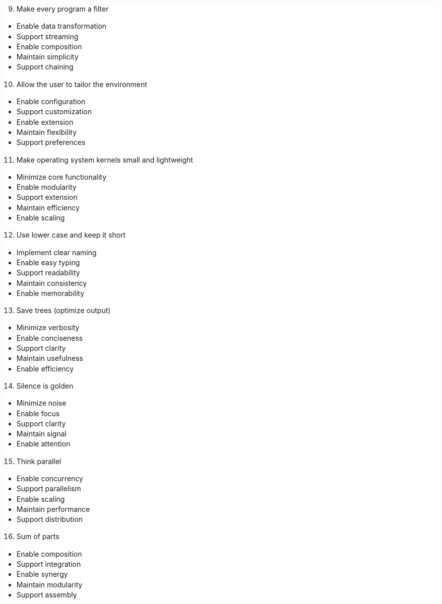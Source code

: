 9. Make every program a filter
- Enable data transformation
- Support streaming
- Enable composition
- Maintain simplicity
- Support chaining

10. Allow the user to tailor the environment
- Enable configuration
- Support customization
- Enable extension
- Maintain flexibility
- Support preferences

11. Make operating system kernels small and lightweight
- Minimize core functionality
- Enable modularity
- Support extension
- Maintain efficiency
- Enable scaling

12. Use lower case and keep it short
- Implement clear naming
- Enable easy typing
- Support readability
- Maintain consistency
- Enable memorability

13. Save trees (optimize output)
- Minimize verbosity
- Enable conciseness
- Support clarity
- Maintain usefulness
- Enable efficiency

14. Silence is golden
- Minimize noise
- Enable focus
- Support clarity
- Maintain signal
- Enable attention

15. Think parallel
- Enable concurrency
- Support parallelism
- Enable scaling
- Maintain performance
- Support distribution

16. Sum of parts
- Enable composition
- Support integration
- Enable synergy
- Maintain modularity
- Support assembly
